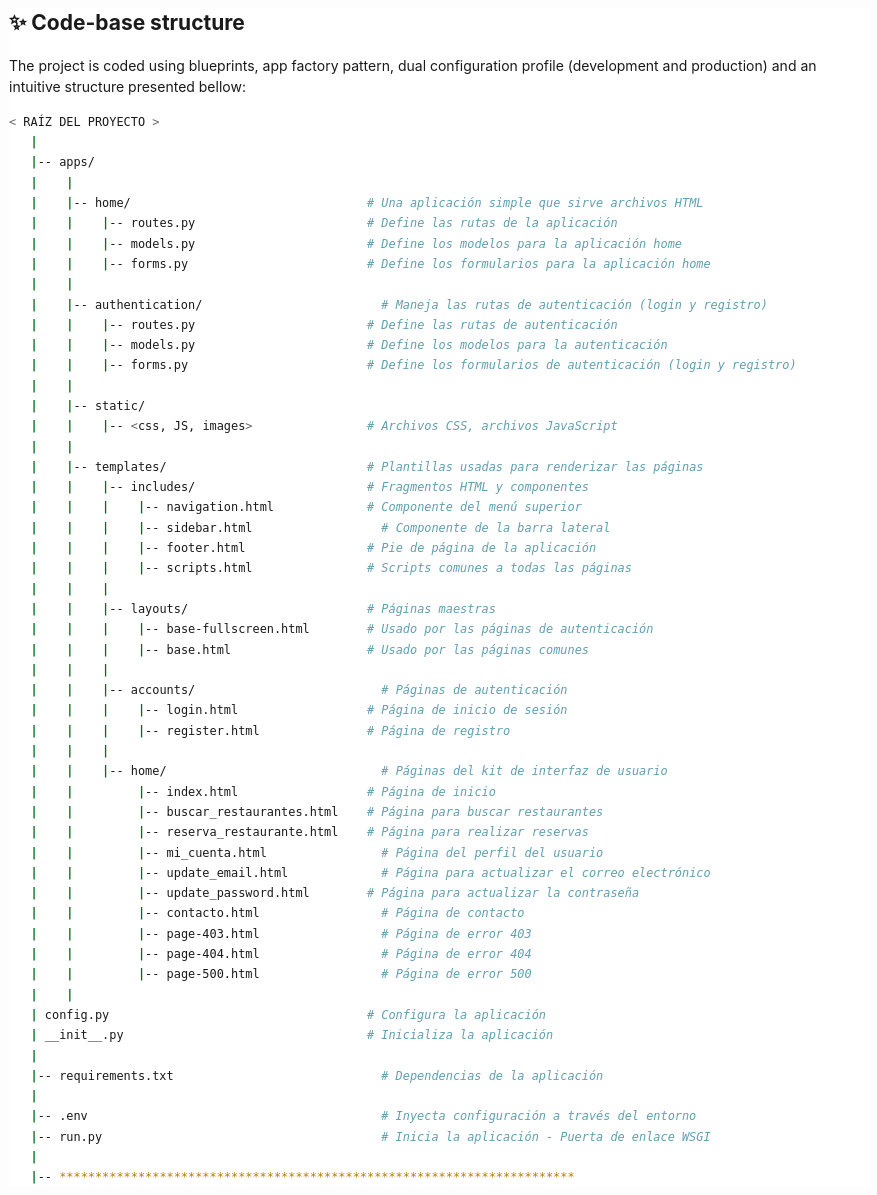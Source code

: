 ## ✨ Code-base structure

The project is coded using blueprints, app factory pattern, dual configuration profile (development and production) and an intuitive structure presented bellow:

```bash
< RAÍZ DEL PROYECTO >
   |
   |-- apps/
   |    |
   |    |-- home/                                 # Una aplicación simple que sirve archivos HTML
   |    |    |-- routes.py                 	      # Define las rutas de la aplicación
   |    |    |-- models.py                 	      # Define los modelos para la aplicación home
   |    |    |-- forms.py                  	      # Define los formularios para la aplicación home
   |    |
   |    |-- authentication/             	        # Maneja las rutas de autenticación (login y registro)
   |    |    |-- routes.py                        # Define las rutas de autenticación
   |    |    |-- models.py                 	      # Define los modelos para la autenticación
   |    |    |-- forms.py                         # Define los formularios de autenticación (login y registro)
   |    |
   |    |-- static/
   |    |    |-- <css, JS, images>     	          # Archivos CSS, archivos JavaScript
   |    |
   |    |-- templates/                            # Plantillas usadas para renderizar las páginas
   |    |    |-- includes/                        # Fragmentos HTML y componentes
   |    |    |    |-- navigation.html 	          # Componente del menú superior
   |    |    |    |-- sidebar.html      	        # Componente de la barra lateral
   |    |    |    |-- footer.html         	      # Pie de página de la aplicación
   |    |    |    |-- scripts.html        	      # Scripts comunes a todas las páginas
   |    |    |
   |    |    |-- layouts/                         # Páginas maestras
   |    |    |    |-- base-fullscreen.html        # Usado por las páginas de autenticación
   |    |    |    |-- base.html                   # Usado por las páginas comunes
   |    |    |
   |    |    |-- accounts/                  	    # Páginas de autenticación
   |    |    |    |-- login.html                  # Página de inicio de sesión
   |    |    |    |-- register.html               # Página de registro
   |    |    |
   |    |    |-- home/                      	   	# Páginas del kit de interfaz de usuario
   |    |         |-- index.html           	   	  # Página de inicio
   |    |         |-- buscar_restaurantes.html    # Página para buscar restaurantes
   |    |         |-- reserva_restaurante.html    # Página para realizar reservas
   |    |         |-- mi_cuenta.html        	    # Página del perfil del usuario
   |    |         |-- update_email.html     	    # Página para actualizar el correo electrónico
   |    |         |-- update_password.html	      # Página para actualizar la contraseña
   |    |         |-- contacto.html         	    # Página de contacto
   |    |         |-- page-403.html         	    # Página de error 403
   |    |         |-- page-404.html         	    # Página de error 404
   |    |         |-- page-500.html         	    # Página de error 500
   |    |    
   | config.py                             	      # Configura la aplicación
   | __init__.py                           	      # Inicializa la aplicación
   |
   |-- requirements.txt             	            # Dependencias de la aplicación
   |
   |-- .env                                 	    # Inyecta configuración a través del entorno
   |-- run.py                               	    # Inicia la aplicación - Puerta de enlace WSGI
   |
   |-- ************************************************************************
```
